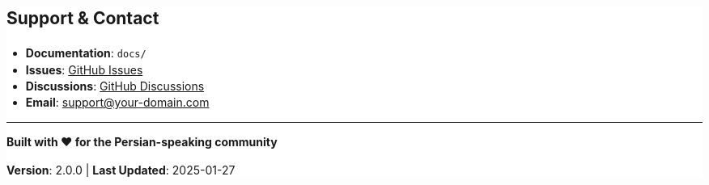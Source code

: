
## Support & Contact

- **Documentation**: `docs/`
- **Issues**: [GitHub Issues](https://github.com/your-repo/persian-chat/issues)
- **Discussions**: [GitHub Discussions](https://github.com/your-repo/persian-chat/discussions)
- **Email**: support@your-domain.com

---

**Built with ❤️ for the Persian-speaking community**

**Version**: 2.0.0 | **Last Updated**: 2025-01-27